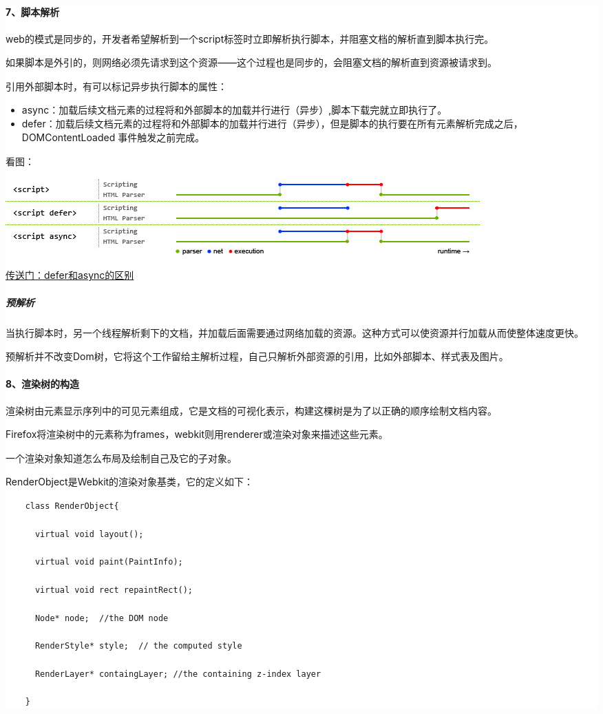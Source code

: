 
#### 7、脚本解析

web的模式是同步的，开发者希望解析到一个script标签时立即解析执行脚本，并阻塞文档的解析直到脚本执行完。

如果脚本是外引的，则网络必须先请求到这个资源——这个过程也是同步的，会阻塞文档的解析直到资源被请求到。

引用外部脚本时，有可以标记异步执行脚本的属性：

- async：加载后续文档元素的过程将和外部脚本的加载并行进行（异步）,脚本下载完就立即执行了。
- defer：加载后续文档元素的过程将和外部脚本的加载并行进行（异步），但是脚本的执行要在所有元素解析完成之后，DOMContentLoaded 事件触发之前完成。

看图：

![](defer-async.jpg)

[传送门：defer和async的区别](http://ued.ctrip.com/blog/script-defer-and-async.html)

##### 预解析

当执行脚本时，另一个线程解析剩下的文档，并加载后面需要通过网络加载的资源。这种方式可以使资源并行加载从而使整体速度更快。

预解析并不改变Dom树，它将这个工作留给主解析过程，自己只解析外部资源的引用，比如外部脚本、样式表及图片。


#### 8、渲染树的构造

渲染树由元素显示序列中的可见元素组成，它是文档的可视化表示，构建这棵树是为了以正确的顺序绘制文档内容。

Firefox将渲染树中的元素称为frames，webkit则用renderer或渲染对象来描述这些元素。

一个渲染对象知道怎么布局及绘制自己及它的子对象。

RenderObject是Webkit的渲染对象基类，它的定义如下：

```
	class RenderObject{

      virtual void layout();

      virtual void paint(PaintInfo);

      virtual void rect repaintRect();

      Node* node;  //the DOM node

      RenderStyle* style;  // the computed style

      RenderLayer* containgLayer; //the containing z-index layer

	}
```
